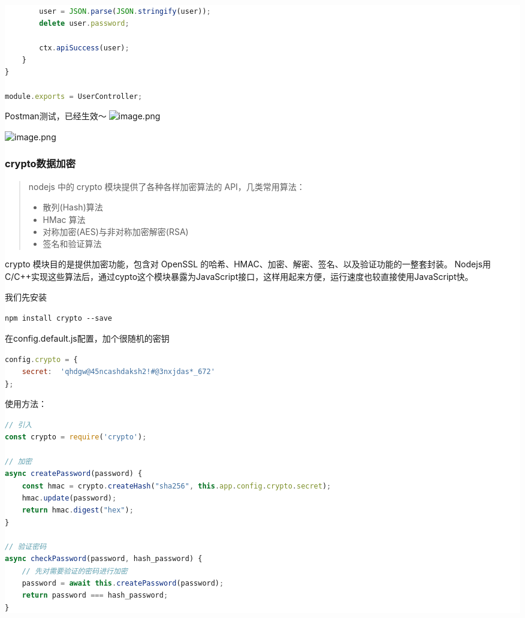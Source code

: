 ```javascript
        user = JSON.parse(JSON.stringify(user));
        delete user.password;

        ctx.apiSuccess(user);
    }
}

module.exports = UserController;


```

Postman测试，已经生效～
![image.png](https://cdn.nlark.com/yuque/0/2020/png/228333/1603290457649-3bb688a6-0273-4d2e-9353-5218268e74e2.png#align=left&display=inline&height=382&margin=%5Bobject%20Object%5D&name=image.png&originHeight=958&originWidth=1896&size=128083&status=done&style=none&width=757)

![image.png](https://cdn.nlark.com/yuque/0/2020/png/228333/1603290514711-e0ce5950-574a-42c6-9972-5a1cb009391a.png#align=left&display=inline&height=381&margin=%5Bobject%20Object%5D&name=image.png&originHeight=976&originWidth=1948&size=133219&status=done&style=none&width=760)

### crypto数据加密

> nodejs 中的 crypto 模块提供了各种各样加密算法的 API，几类常用算法：
>
> - 散列(Hash)算法
> - HMac 算法
> - 对称加密(AES)与非对称加密解密(RSA)
> - 签名和验证算法





crypto 模块目的是提供加密功能，包含对 OpenSSL 的哈希、HMAC、加密、解密、签名、以及验证功能的一整套封装。
Nodejs用C/C++实现这些算法后，通过cypto这个模块暴露为JavaScript接口，这样用起来方便，运行速度也较直接使用JavaScript快。

我们先安装

```shell
npm install crypto --save

```

在config.default.js配置，加个很随机的密钥

```javascript
config.crypto = {
    secret:  'qhdgw@45ncashdaksh2!#@3nxjdas*_672'
};

```

使用方法：

```javascript
// 引入
const crypto = require('crypto');

// 加密
async createPassword(password) {
    const hmac = crypto.createHash("sha256", this.app.config.crypto.secret);
    hmac.update(password);
    return hmac.digest("hex");
}

// 验证密码
async checkPassword(password, hash_password) {
    // 先对需要验证的密码进行加密
    password = await this.createPassword(password);
    return password === hash_password;
}

```